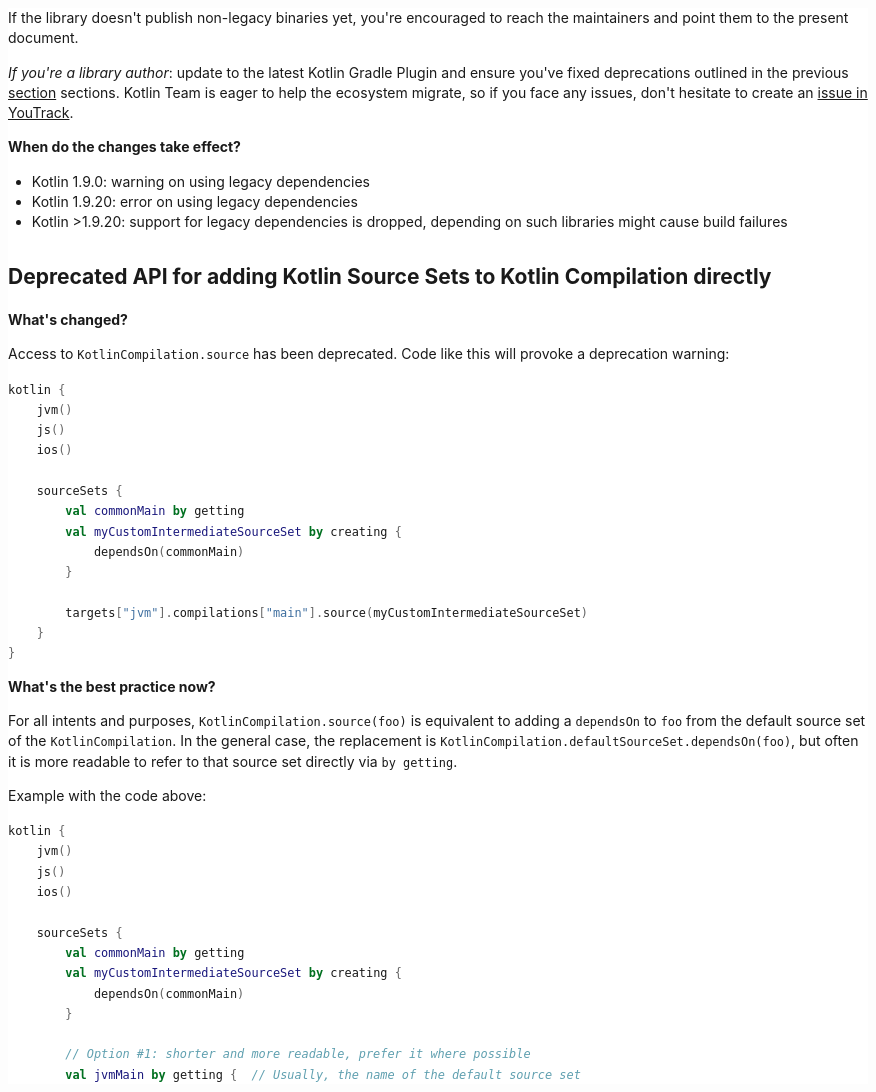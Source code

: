 If the library doesn't publish non-legacy binaries yet, you're encouraged to reach the maintainers and point them to the present document.

_If you're a library author_: update to the latest Kotlin Gradle Plugin and ensure you've fixed deprecations outlined 
in the previous [section](#deprecated-gradle-properties-for-hierarchical-structure-support) sections. Kotlin Team is eager
to help the ecosystem migrate, so if you face any issues, don't hesitate to create an [issue in YouTrack](https://kotl.in/issue).

**When do the changes take effect?**

* Kotlin 1.9.0: warning on using legacy dependencies
* Kotlin 1.9.20: error on using legacy dependencies
* Kotlin >1.9.20: support for legacy dependencies is dropped, depending on such libraries might cause build failures

<anchor name="compilation-source-deprecation"></anchor>
## Deprecated API for adding Kotlin Source Sets to Kotlin Compilation directly

**What's changed?**

Access to `KotlinCompilation.source` has been deprecated. Code like this will provoke a deprecation warning:

```kotlin
kotlin {
    jvm()
    js()
    ios()
    
    sourceSets {
        val commonMain by getting 
        val myCustomIntermediateSourceSet by creating {
            dependsOn(commonMain)
        }
        
        targets["jvm"].compilations["main"].source(myCustomIntermediateSourceSet)
    }
}
```

**What's the best practice now?**

For all intents and purposes, `KotlinCompilation.source(foo)` is equivalent to adding a `dependsOn` to `foo` from the
default source set of the `KotlinCompilation`. In the general case, the replacement is 
`KotlinCompilation.defaultSourceSet.dependsOn(foo)`, but often it is more readable to refer to that source set directly
via `by getting`.

Example with the code above:

```kotlin
kotlin {
    jvm()
    js()
    ios()

    sourceSets {
        val commonMain by getting
        val myCustomIntermediateSourceSet by creating {
            dependsOn(commonMain)
        }

        // Option #1: shorter and more readable, prefer it where possible
        val jvmMain by getting {  // Usually, the name of the default source set 
```

[//]: # (title: Compatibility guide for Kotlin Multiplatform)